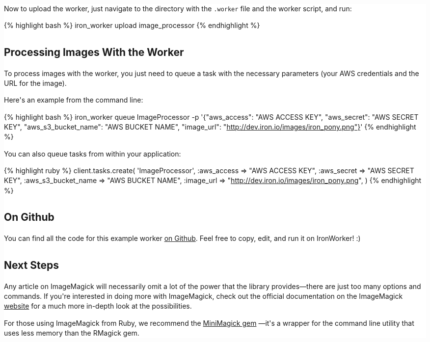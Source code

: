 Now to upload the worker, just navigate to the directory with the `.worker` 
file and the worker script, and run:

{% highlight bash %}
iron_worker upload image_processor
{% endhighlight %}

## Processing Images With the Worker

To process images with the worker, you just need to queue a task with the 
necessary parameters (your AWS credentials and the URL for the image).

Here's an example from the command line:

{% highlight bash %}
iron_worker queue ImageProcessor -p '{"aws_access": "AWS ACCESS KEY", "aws_secret": "AWS SECRET KEY", "aws_s3_bucket_name": "AWS BUCKET NAME", "image_url": "http://dev.iron.io/images/iron_pony.png"}'
{% endhighlight %}

You can also queue tasks from within your application:

{% highlight ruby %}
client.tasks.create(
'ImageProcessor', 
:aws_access => "AWS ACCESS KEY",
:aws_secret => "AWS SECRET KEY",
:aws_s3_bucket_name => "AWS BUCKET NAME",
:image_url => "http://dev.iron.io/images/iron_pony.png",
)
{% endhighlight %}

## On Github

You can find all the code for this example worker [on Github](https://github.com/iron-io/iron_worker_examples/tree/master/ruby_ng/image_processing).
Feel free to copy, edit, and run it on IronWorker! :)

## Next Steps

Any article on ImageMagick will necessarily omit a lot of the power that 
the library provides&mdash;there are just too many options and commands. If 
you're interested in doing more with ImageMagick, check out the official 
documentation on the ImageMagick [website](http://www.imagemagick.org) for a 
much more in-depth look at the possibilities.

For those using ImageMagick from Ruby, we recommend the [MiniMagick gem](https://github.com/probablycorey/mini_magick)
&mdash;it's a wrapper for the command line utility that uses less memory than the RMagick gem.
